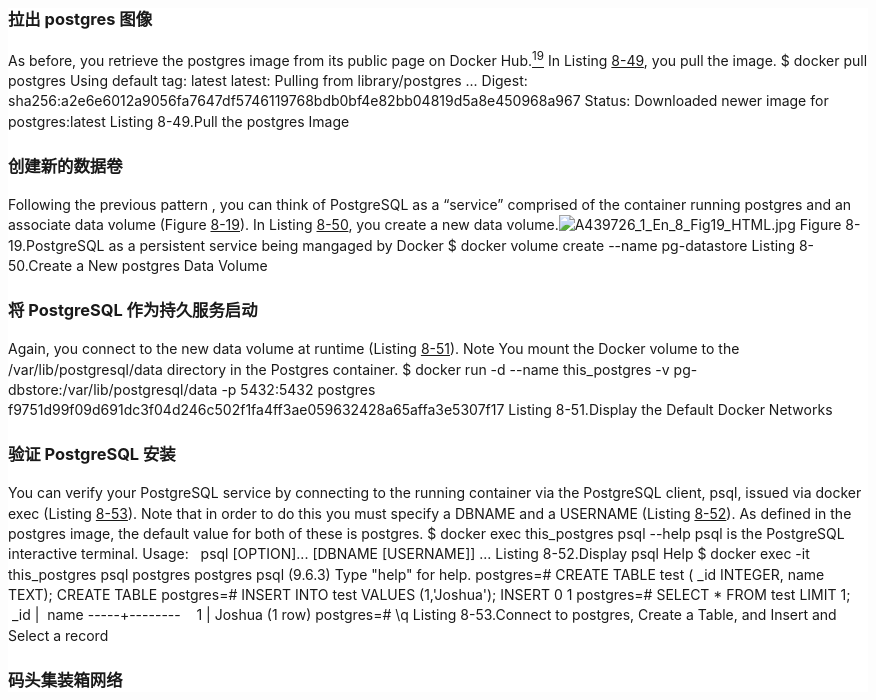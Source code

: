### 拉出 postgres 图像

As before, you retrieve the postgres image from its public page on Docker Hub.[<sup class="calibre6">19</sup>](#Fn19) In Listing [8-49](#Par191), you pull the image. $ docker pull postgres Using default tag: latest latest: Pulling from library/postgres ... Digest: sha256:a2e6e6012a9056fa7647df5746119768bdb0bf4e82bb04819d5a8e450968a967 Status: Downloaded newer image for postgres:latest Listing 8-49.Pull the postgres Image

### 创建新的数据卷

Following the previous pattern , you can think of PostgreSQL as a “service” comprised of the container running postgres and an associate data volume (Figure [8-19](#Fig19)). In Listing [8-50](#Par193), you create a new data volume.![A439726_1_En_8_Fig19_HTML.jpg](img/A439726_1_En_8_Fig19_HTML.jpg) Figure 8-19.PostgreSQL as a persistent service being mangaged by Docker $ docker volume create --name pg-datastore Listing 8-50.Create a New postgres Data Volume

### 将 PostgreSQL 作为持久服务启动

Again, you connect to the new data volume at runtime (Listing [8-51](#Par196)). Note You mount the Docker volume to the /var/lib/postgresql/data directory in the Postgres container. $ docker run -d --name this_postgres -v pg-dbstore:/var/lib/postgresql/data -p 5432:5432 postgres f9751d99f09d691dc3f04d246c502f1fa4ff3ae059632428a65affa3e5307f17 Listing 8-51.Display the Default Docker Networks

### 验证 PostgreSQL 安装

You can verify your PostgreSQL service by connecting to the running container via the PostgreSQL client, psql, issued via docker exec (Listing [8-53](#Par199)). Note that in order to do this you must specify a DBNAME and a USERNAME (Listing [8-52](#Par198)). As defined in the postgres image, the default value for both of these is postgres. $ docker exec this_postgres psql --help psql is the PostgreSQL interactive terminal. Usage:   psql [OPTION]... [DBNAME [USERNAME]] ... Listing 8-52.Display psql Help $ docker exec -it this_postgres psql postgres postgres psql (9.6.3) Type "help" for help. postgres=# CREATE TABLE test ( _id INTEGER, name TEXT); CREATE TABLE postgres=# INSERT INTO test VALUES (1,'Joshua'); INSERT 0 1 postgres=# SELECT * FROM test LIMIT 1;  _id |  name -----+--------    1 | Joshua (1 row) postgres=# \q Listing 8-53.Connect to postgres, Create a Table, and Insert and Select a record

### 码头集装箱网络
